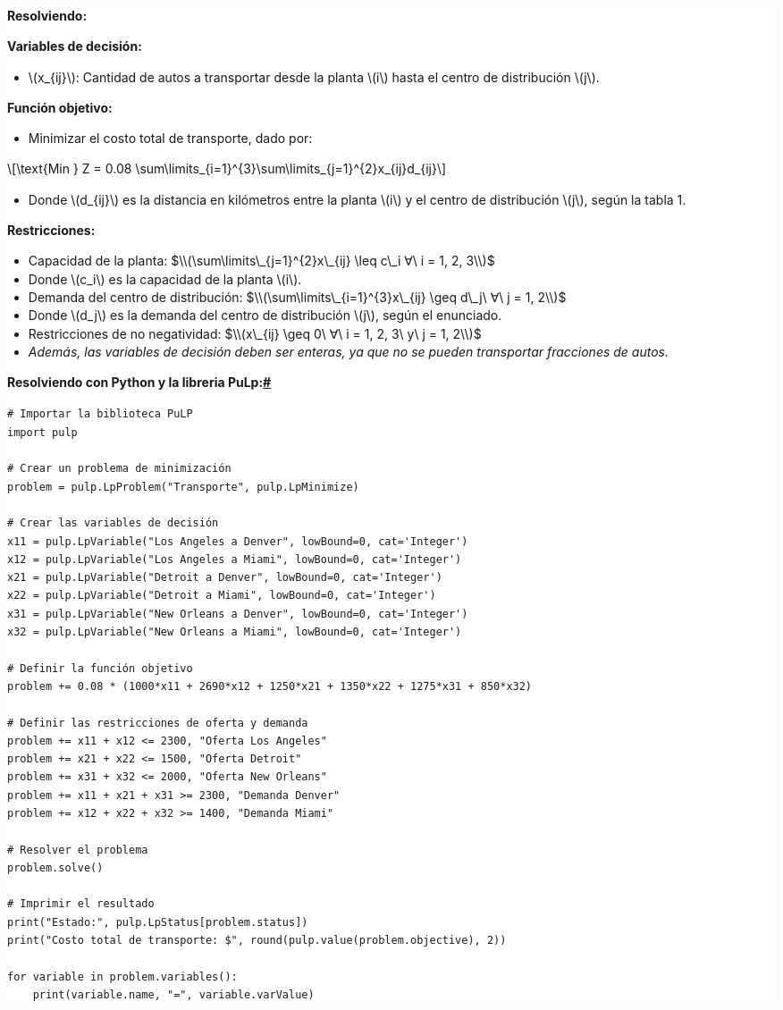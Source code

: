 **Resolviendo:**

**Variables de decisión:**

* \\(x\_{ij}\\): Cantidad de autos a transportar desde la planta \\(i\\) hasta el centro de distribución \\(j\\).

**Función objetivo:**

* Minimizar el costo total de transporte, dado por:

\\\[\text{Min } Z = 0.08 \sum\limits\_{i=1}^{3}\sum\limits\_{j=1}^{2}x\_{ij}d\_{ij}\\]

* Donde \\(d\_{ij}\\) es la distancia en kilómetros entre la planta \\(i\\) y el centro de distribución \\(j\\), según la tabla 1.

**Restricciones:**

* Capacidad de la planta: $\\(\sum\limits\_{j=1}^{2}x\_{ij} \leq c\_i ∀\ i = 1, 2, 3\\)$
* Donde \\(c\_i\\) es la capacidad de la planta \\(i\\).
* Demanda del centro de distribución: $\\(\sum\limits\_{i=1}^{3}x\_{ij} \geq d\_j\ ∀\ j = 1, 2\\)$
* Donde \\(d\_j\\) es la demanda del centro de distribución \\(j\\), según el enunciado.
* Restricciones de no negatividad: $\\(x\_{ij} \geq 0\ ∀\ i = 1, 2, 3\ y\ j = 1, 2\\)$
* _Además, las variables de decisión deben ser enteras, ya que no se pueden transportar fracciones de autos._

**Resolviendo con Python y la libreria PuLp:**[**#**](broken-reference)

```
# Importar la biblioteca PuLP
import pulp

# Crear un problema de minimización
problem = pulp.LpProblem("Transporte", pulp.LpMinimize)

# Crear las variables de decisión
x11 = pulp.LpVariable("Los Angeles a Denver", lowBound=0, cat='Integer')
x12 = pulp.LpVariable("Los Angeles a Miami", lowBound=0, cat='Integer')
x21 = pulp.LpVariable("Detroit a Denver", lowBound=0, cat='Integer')
x22 = pulp.LpVariable("Detroit a Miami", lowBound=0, cat='Integer')
x31 = pulp.LpVariable("New Orleans a Denver", lowBound=0, cat='Integer')
x32 = pulp.LpVariable("New Orleans a Miami", lowBound=0, cat='Integer')

# Definir la función objetivo
problem += 0.08 * (1000*x11 + 2690*x12 + 1250*x21 + 1350*x22 + 1275*x31 + 850*x32)

# Definir las restricciones de oferta y demanda
problem += x11 + x12 <= 2300, "Oferta Los Angeles"
problem += x21 + x22 <= 1500, "Oferta Detroit"
problem += x31 + x32 <= 2000, "Oferta New Orleans"
problem += x11 + x21 + x31 >= 2300, "Demanda Denver"
problem += x12 + x22 + x32 >= 1400, "Demanda Miami"

# Resolver el problema
problem.solve()

# Imprimir el resultado
print("Estado:", pulp.LpStatus[problem.status])
print("Costo total de transporte: $", round(pulp.value(problem.objective), 2))

for variable in problem.variables():
    print(variable.name, "=", variable.varValue)
```
